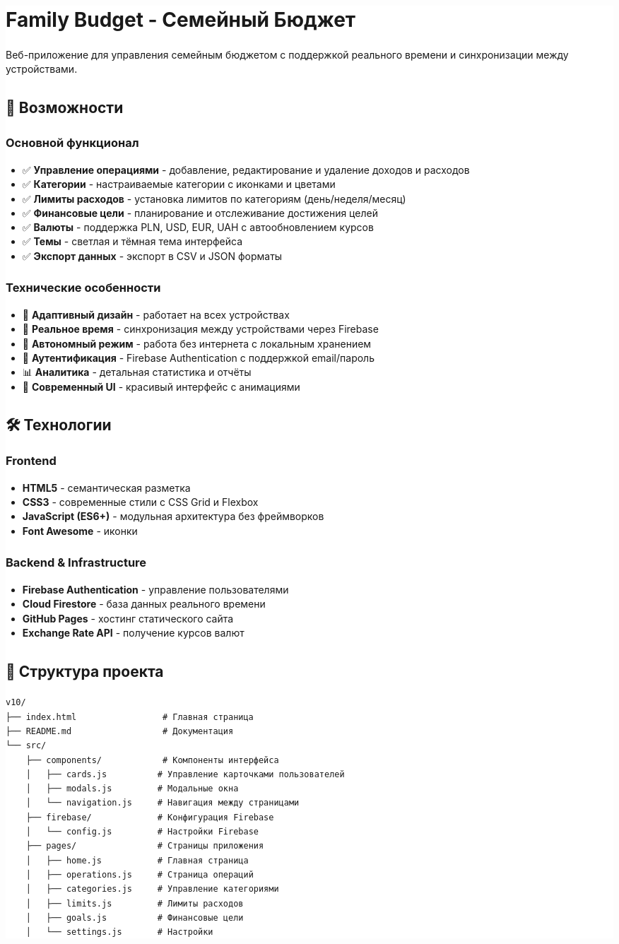 # Family Budget - Семейный Бюджет

Веб-приложение для управления семейным бюджетом с поддержкой реального времени и синхронизации между устройствами.

## 🚀 Возможности

### Основной функционал

- ✅ **Управление операциями** - добавление, редактирование и удаление доходов и расходов
- ✅ **Категории** - настраиваемые категории с иконками и цветами
- ✅ **Лимиты расходов** - установка лимитов по категориям (день/неделя/месяц)
- ✅ **Финансовые цели** - планирование и отслеживание достижения целей
- ✅ **Валюты** - поддержка PLN, USD, EUR, UAH с автообновлением курсов
- ✅ **Темы** - светлая и тёмная тема интерфейса
- ✅ **Экспорт данных** - экспорт в CSV и JSON форматы

### Технические особенности

- 📱 **Адаптивный дизайн** - работает на всех устройствах
- 🔄 **Реальное время** - синхронизация между устройствами через Firebase
- 💾 **Автономный режим** - работа без интернета с локальным хранением
- 🔐 **Аутентификация** - Firebase Authentication с поддержкой email/пароль
- 📊 **Аналитика** - детальная статистика и отчёты
- 🎨 **Современный UI** - красивый интерфейс с анимациями

## 🛠 Технологии

### Frontend

- **HTML5** - семантическая разметка
- **CSS3** - современные стили с CSS Grid и Flexbox
- **JavaScript (ES6+)** - модульная архитектура без фреймворков
- **Font Awesome** - иконки

### Backend & Infrastructure

- **Firebase Authentication** - управление пользователями
- **Cloud Firestore** - база данных реального времени
- **GitHub Pages** - хостинг статического сайта
- **Exchange Rate API** - получение курсов валют

## 📁 Структура проекта

```
v10/
├── index.html                 # Главная страница
├── README.md                  # Документация
└── src/
    ├── components/            # Компоненты интерфейса
    │   ├── cards.js          # Управление карточками пользователей
    │   ├── modals.js         # Модальные окна
    │   └── navigation.js     # Навигация между страницами
    ├── firebase/             # Конфигурация Firebase
    │   └── config.js         # Настройки Firebase
    ├── pages/                # Страницы приложения
    │   ├── home.js           # Главная страница
    │   ├── operations.js     # Страница операций
    │   ├── categories.js     # Управление категориями
    │   ├── limits.js         # Лимиты расходов
    │   ├── goals.js          # Финансовые цели
    │   └── settings.js       # Настройки
```